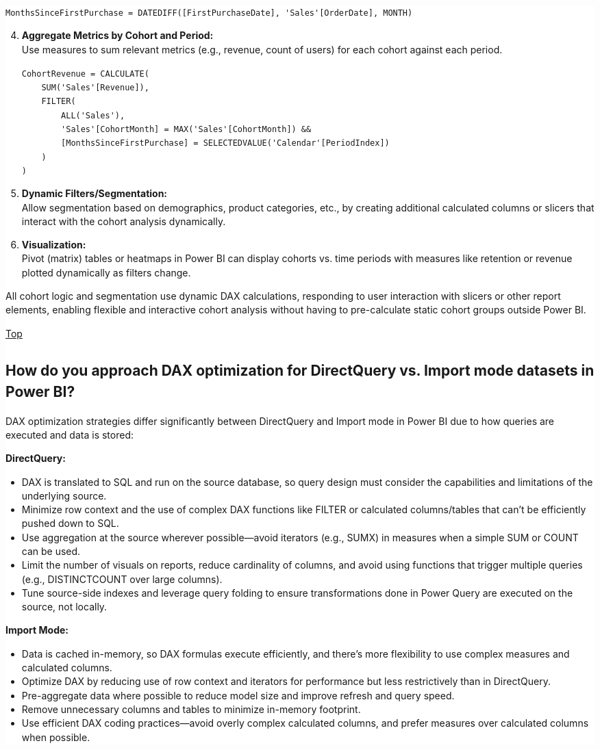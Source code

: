    ```DAX
   MonthsSinceFirstPurchase = DATEDIFF([FirstPurchaseDate], 'Sales'[OrderDate], MONTH)
   ```

4. **Aggregate Metrics by Cohort and Period:**  
   Use measures to sum relevant metrics (e.g., revenue, count of users) for each cohort against each period.

   ```DAX
   CohortRevenue = CALCULATE(
       SUM('Sales'[Revenue]),
       FILTER(
           ALL('Sales'),
           'Sales'[CohortMonth] = MAX('Sales'[CohortMonth]) &&
           [MonthsSinceFirstPurchase] = SELECTEDVALUE('Calendar'[PeriodIndex])
       )
   )
   ```

5. **Dynamic Filters/Segmentation:**  
   Allow segmentation based on demographics, product categories, etc., by creating additional calculated columns or slicers that interact with the cohort analysis dynamically.

6. **Visualization:**  
   Pivot (matrix) tables or heatmaps in Power BI can display cohorts vs. time periods with measures like retention or revenue plotted dynamically as filters change.

All cohort logic and segmentation use dynamic DAX calculations, responding to user interaction with slicers or other report elements, enabling flexible and interactive cohort analysis without having to pre-calculate static cohort groups outside Power BI.

[Top](#top)

## How do you approach DAX optimization for DirectQuery vs. Import mode datasets in Power BI?
DAX optimization strategies differ significantly between DirectQuery and Import mode in Power BI due to how queries are executed and data is stored:

**DirectQuery:**
- DAX is translated to SQL and run on the source database, so query design must consider the capabilities and limitations of the underlying source.
- Minimize row context and the use of complex DAX functions like FILTER or calculated columns/tables that can’t be efficiently pushed down to SQL.
- Use aggregation at the source wherever possible—avoid iterators (e.g., SUMX) in measures when a simple SUM or COUNT can be used.
- Limit the number of visuals on reports, reduce cardinality of columns, and avoid using functions that trigger multiple queries (e.g., DISTINCTCOUNT over large columns).
- Tune source-side indexes and leverage query folding to ensure transformations done in Power Query are executed on the source, not locally.

**Import Mode:**
- Data is cached in-memory, so DAX formulas execute efficiently, and there’s more flexibility to use complex measures and calculated columns.
- Optimize DAX by reducing use of row context and iterators for performance but less restrictively than in DirectQuery.
- Pre-aggregate data where possible to reduce model size and improve refresh and query speed.
- Remove unnecessary columns and tables to minimize in-memory footprint.
- Use efficient DAX coding practices—avoid overly complex calculated columns, and prefer measures over calculated columns when possible.
